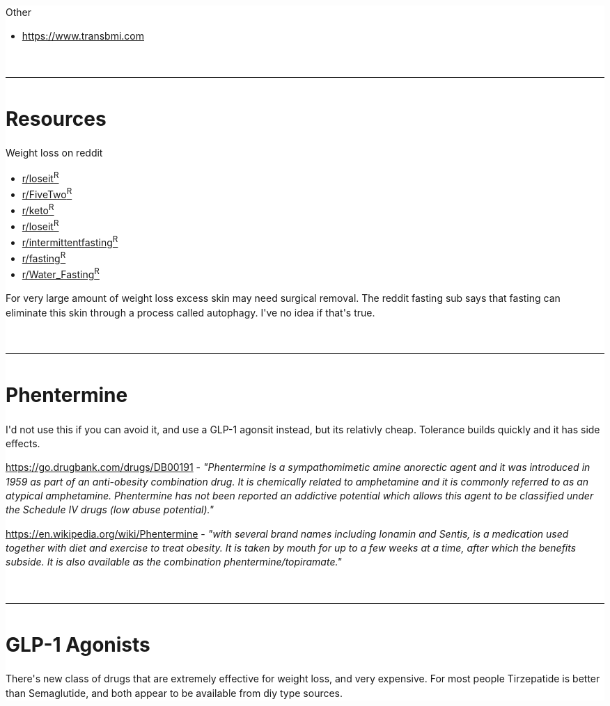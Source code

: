 Other

* https://www.transbmi.com

<br />

---

# Resources

Weight loss on reddit

* [r/loseit<sup>R</sup>](https://www.reddit.com/r/loseit)
* [r/FiveTwo<sup>R</sup>](https://www.reddit.com/r/FiveTwo)
* [r/keto<sup>R</sup>](https://www.reddit.com/r/keto)
* [r/loseit<sup>R</sup>](https://www.reddit.com/r/loseit)
* [r/intermittentfasting<sup>R</sup>](https://www.reddit.com/r/intermittentfasting)
* [r/fasting<sup>R</sup>](https://www.reddit.com/r/fasting)
* [r/Water_Fasting<sup>R</sup>](https://www.reddit.com/r/Water_Fasting)

For very large amount of weight loss excess skin may need surgical removal. The reddit fasting sub says that fasting can eliminate this skin through a process called autophagy. I've no idea if that's true.

<br />

---

# Phentermine

I'd not use this if you can avoid it, and use a GLP-1 agonsit instead, but its relativly cheap. Tolerance builds quickly and it has side effects.

https://go.drugbank.com/drugs/DB00191 - *"Phentermine is a sympathomimetic amine anorectic agent and it was introduced in 1959 as part of an anti-obesity combination drug. It is chemically related to amphetamine and it is commonly referred to as an atypical amphetamine. Phentermine has not been reported an addictive potential which allows this agent to be classified under the Schedule IV drugs (low abuse potential)."*

https://en.wikipedia.org/wiki/Phentermine - *"with several brand names including Ionamin and Sentis, is a medication used together with diet and exercise to treat obesity. It is taken by mouth for up to a few weeks at a time, after which the benefits subside. It is also available as the combination phentermine/topiramate."*

<br />

---

# GLP-1 Agonists

There's new class of drugs that are extremely effective for weight loss, and very expensive. For most people Tirzepatide is better than Semaglutide, and both appear to be available from diy type sources.
